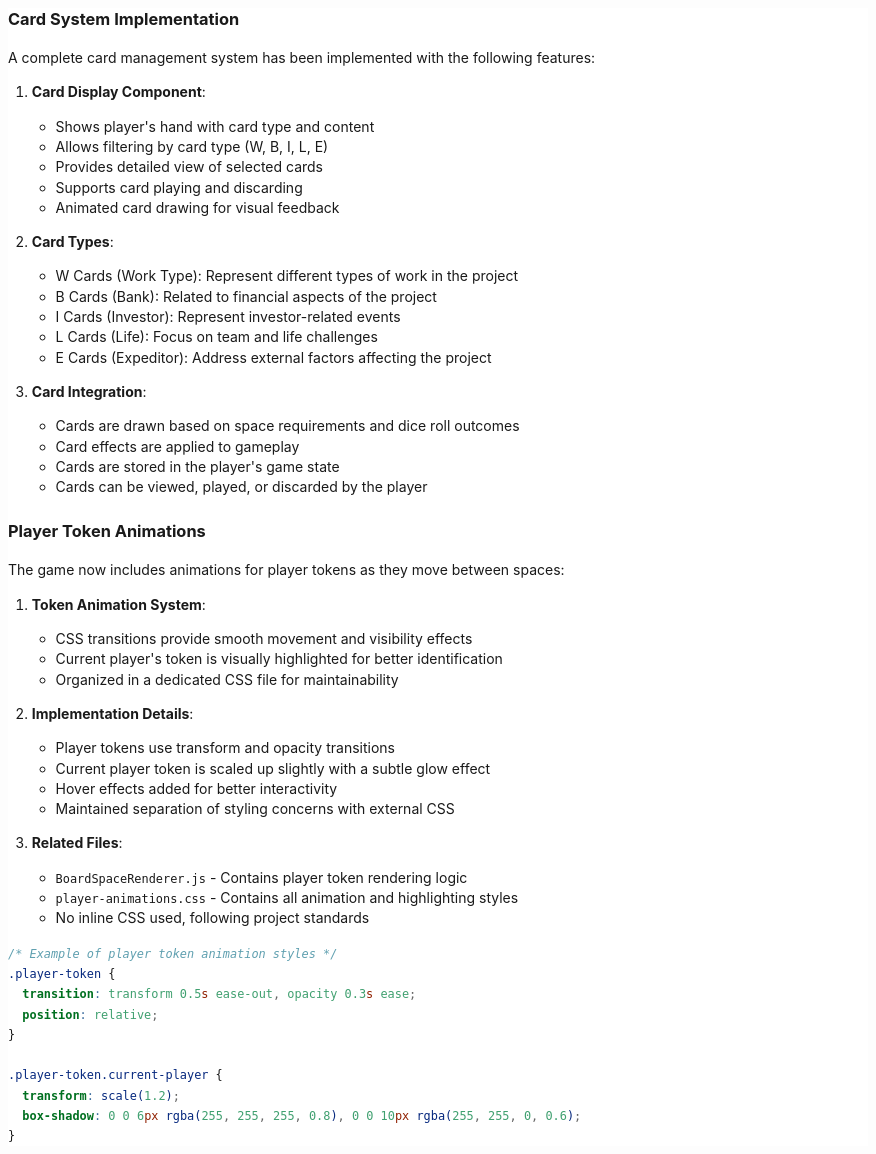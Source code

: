 ### Card System Implementation

A complete card management system has been implemented with the following features:

1. **Card Display Component**:
   - Shows player's hand with card type and content
   - Allows filtering by card type (W, B, I, L, E)
   - Provides detailed view of selected cards
   - Supports card playing and discarding
   - Animated card drawing for visual feedback

2. **Card Types**:
   - W Cards (Work Type): Represent different types of work in the project
   - B Cards (Bank): Related to financial aspects of the project
   - I Cards (Investor): Represent investor-related events
   - L Cards (Life): Focus on team and life challenges
   - E Cards (Expeditor): Address external factors affecting the project

3. **Card Integration**:
   - Cards are drawn based on space requirements and dice roll outcomes
   - Card effects are applied to gameplay
   - Cards are stored in the player's game state
   - Cards can be viewed, played, or discarded by the player

### Player Token Animations

The game now includes animations for player tokens as they move between spaces:

1. **Token Animation System**:
   - CSS transitions provide smooth movement and visibility effects
   - Current player's token is visually highlighted for better identification
   - Organized in a dedicated CSS file for maintainability

2. **Implementation Details**:
   - Player tokens use transform and opacity transitions
   - Current player token is scaled up slightly with a subtle glow effect
   - Hover effects added for better interactivity
   - Maintained separation of styling concerns with external CSS

3. **Related Files**:
   - `BoardSpaceRenderer.js` - Contains player token rendering logic
   - `player-animations.css` - Contains all animation and highlighting styles
   - No inline CSS used, following project standards

```css
/* Example of player token animation styles */
.player-token {
  transition: transform 0.5s ease-out, opacity 0.3s ease;
  position: relative;
}

.player-token.current-player {
  transform: scale(1.2);
  box-shadow: 0 0 6px rgba(255, 255, 255, 0.8), 0 0 10px rgba(255, 255, 0, 0.6);
}
```
